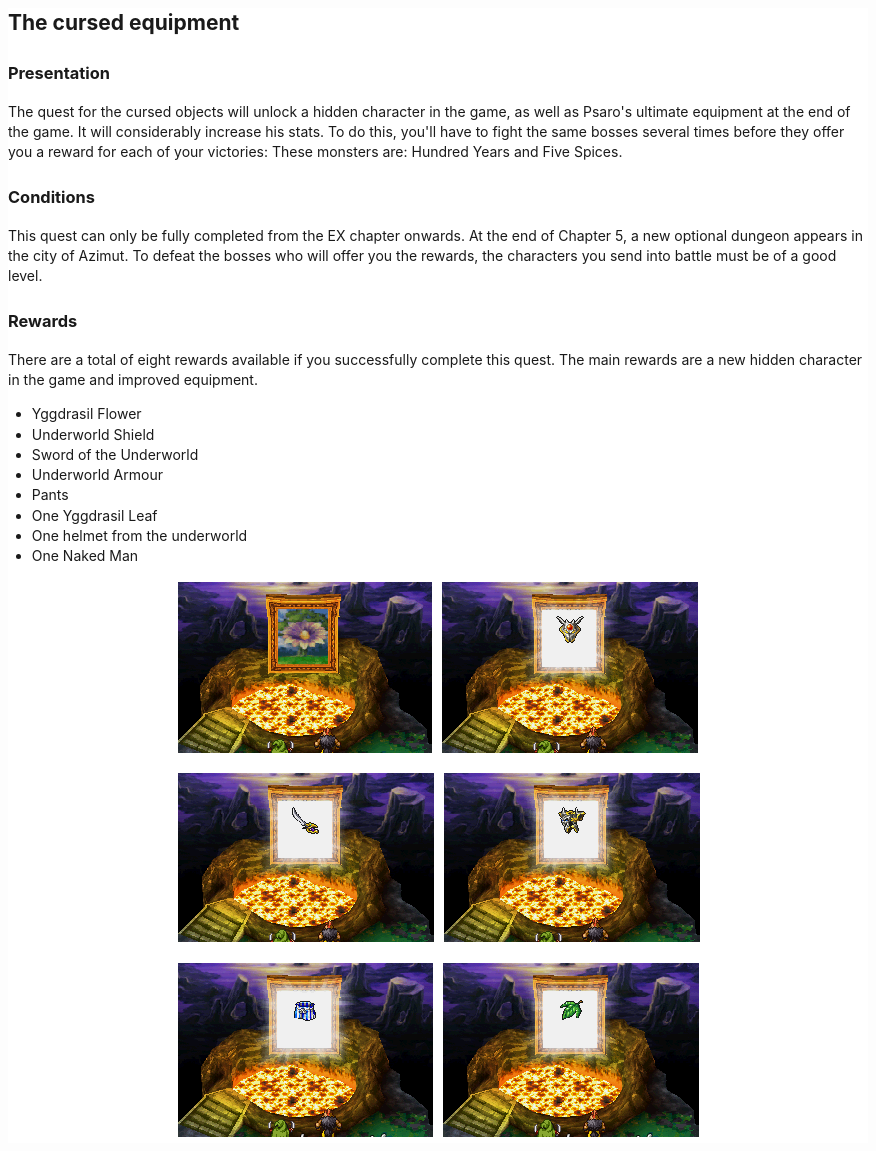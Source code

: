 ## The cursed equipment

### Presentation
The quest for the cursed objects will unlock a hidden character in the game, as well as Psaro's ultimate equipment at the end of the game. It will considerably increase his stats. To do this, you'll have to fight the same bosses several times before they offer you a reward for each of your victories: These monsters are: Hundred Years and Five Spices.

### Conditions
This quest can only be fully completed from the EX chapter onwards. At the end of Chapter 5, a new optional dungeon appears in the city of Azimut. To defeat the bosses who will offer you the rewards, the characters you send into battle must be of a good level.

### Rewards
There are a total of eight rewards available if you successfully complete this quest. The main rewards are a new hidden character in the game and improved equipment.

- Yggdrasil Flower
- Underworld Shield
- Sword of the Underworld
- Underworld Armour
- Pants
- One Yggdrasil Leaf
- One helmet from the underworld
- One Naked Man

<p align="center"><img src="img/SQ-Cursed/1.png"></p>
<p align="center"><img src="img/SQ-Cursed/2.png"></p>
<p align="center"><img src="img/SQ-Cursed/3.png"></p>
